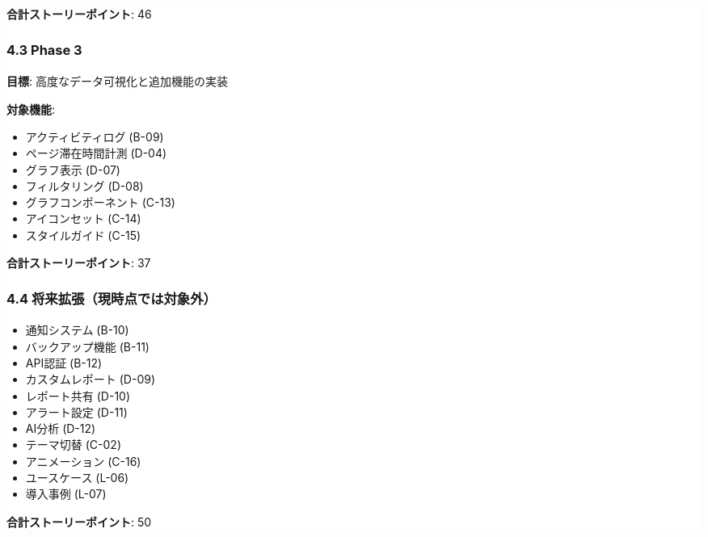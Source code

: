 **合計ストーリーポイント**: 46

### 4.3 Phase 3

**目標**: 高度なデータ可視化と追加機能の実装

**対象機能**:
- アクティビティログ (B-09)
- ページ滞在時間計測 (D-04)
- グラフ表示 (D-07)
- フィルタリング (D-08)
- グラフコンポーネント (C-13)
- アイコンセット (C-14)
- スタイルガイド (C-15)

**合計ストーリーポイント**: 37

### 4.4 将来拡張（現時点では対象外）

- 通知システム (B-10)
- バックアップ機能 (B-11)
- API認証 (B-12)
- カスタムレポート (D-09)
- レポート共有 (D-10)
- アラート設定 (D-11)
- AI分析 (D-12)
- テーマ切替 (C-02)
- アニメーション (C-16)
- ユースケース (L-06)
- 導入事例 (L-07)

**合計ストーリーポイント**: 50 
